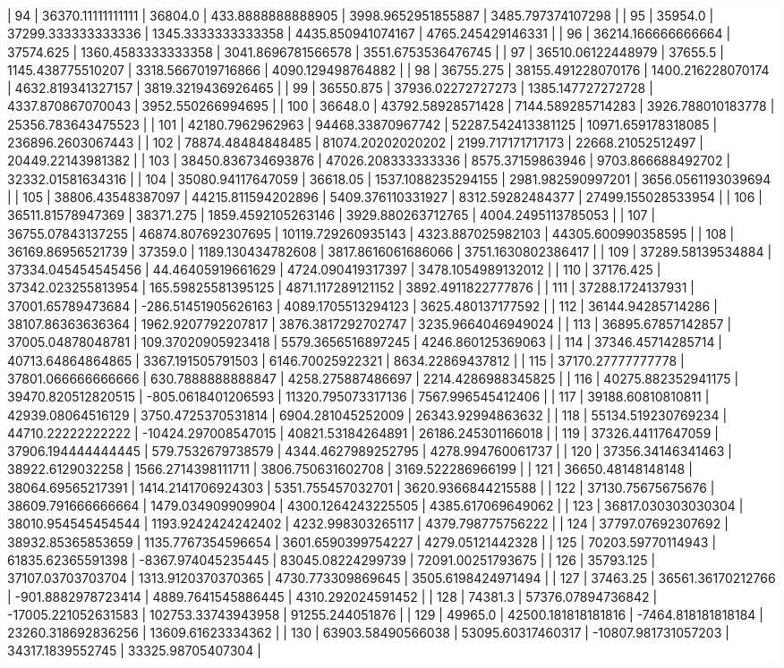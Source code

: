 | 94 | 36370.11111111111 | 36804.0 | 433.8888888888905 | 3998.9652951855887 | 3485.797374107298 |
| 95 | 35954.0 | 37299.333333333336 | 1345.3333333333358 | 4435.850941074167 | 4765.245429146331 |
| 96 | 36214.166666666664 | 37574.625 | 1360.4583333333358 | 3041.8696781566578 | 3551.6753536476745 |
| 97 | 36510.06122448979 | 37655.5 | 1145.438775510207 | 3318.5667019716866 | 4090.129498764882 |
| 98 | 36755.275 | 38155.491228070176 | 1400.216228070174 | 4632.819341327157 | 3819.3219436926465 |
| 99 | 36550.875 | 37936.02272727273 | 1385.147727272728 | 4337.870867070043 | 3952.550266994695 |
| 100 | 36648.0 | 43792.58928571428 | 7144.589285714283 | 3926.788010183778 | 25356.783643475523 |
| 101 | 42180.7962962963 | 94468.33870967742 | 52287.542413381125 | 10971.659178318085 | 236896.2603067443 |
| 102 | 78874.48484848485 | 81074.20202020202 | 2199.717171717173 | 22668.21052512497 | 20449.22143981382 |
| 103 | 38450.836734693876 | 47026.208333333336 | 8575.37159863946 | 9703.866688492702 | 32332.01581634316 |
| 104 | 35080.94117647059 | 36618.05 | 1537.1088235294155 | 2981.982590997201 | 3656.0561193039694 |
| 105 | 38806.43548387097 | 44215.811594202896 | 5409.376110331927 | 8312.59282484377 | 27499.155028533954 |
| 106 | 36511.81578947369 | 38371.275 | 1859.4592105263146 | 3929.880263712765 | 4004.2495113785053 |
| 107 | 36755.07843137255 | 46874.807692307695 | 10119.729260935143 | 4323.887025982103 | 44305.600990358595 |
| 108 | 36169.86956521739 | 37359.0 | 1189.130434782608 | 3817.8616061686066 | 3751.1630802386417 |
| 109 | 37289.58139534884 | 37334.045454545456 | 44.46405919661629 | 4724.090419317397 | 3478.1054989132012 |
| 110 | 37176.425 | 37342.023255813954 | 165.59825581395125 | 4871.117289121152 | 3892.4911822777876 |
| 111 | 37288.1724137931 | 37001.65789473684 | -286.51451905626163 | 4089.1705513294123 | 3625.480137177592 |
| 112 | 36144.94285714286 | 38107.86363636364 | 1962.9207792207817 | 3876.3817292702747 | 3235.9664046949024 |
| 113 | 36895.67857142857 | 37005.04878048781 | 109.37020905923418 | 5579.3656516897245 | 4246.860125369063 |
| 114 | 37346.45714285714 | 40713.64864864865 | 3367.191505791503 | 6146.70025922321 | 8634.22869437812 |
| 115 | 37170.27777777778 | 37801.066666666666 | 630.7888888888847 | 4258.275887486697 | 2214.4286988345825 |
| 116 | 40275.882352941175 | 39470.820512820515 | -805.0618401206593 | 11320.795073317136 | 7567.996545412406 |
| 117 | 39188.60810810811 | 42939.08064516129 | 3750.4725370531814 | 6904.281045252009 | 26343.92994863632 |
| 118 | 55134.519230769234 | 44710.22222222222 | -10424.297008547015 | 40821.53184264891 | 26186.245301166018 |
| 119 | 37326.44117647059 | 37906.194444444445 | 579.7532679738579 | 4344.4627989252795 | 4278.994760061737 |
| 120 | 37356.34146341463 | 38922.6129032258 | 1566.2714398111711 | 3806.750631602708 | 3169.522286966199 |
| 121 | 36650.48148148148 | 38064.69565217391 | 1414.2141706924303 | 5351.755457032701 | 3620.9366844215588 |
| 122 | 37130.75675675676 | 38609.791666666664 | 1479.034909909904 | 4300.1264243225505 | 4385.617069649062 |
| 123 | 36817.030303030304 | 38010.954545454544 | 1193.9242424242402 | 4232.998303265117 | 4379.798775756222 |
| 124 | 37797.07692307692 | 38932.85365853659 | 1135.7767354596654 | 3601.6590399754227 | 4279.05121442328 |
| 125 | 70203.59770114943 | 61835.62365591398 | -8367.974045235445 | 83045.08224299739 | 72091.00251793675 |
| 126 | 35793.125 | 37107.03703703704 | 1313.9120370370365 | 4730.773309869645 | 3505.6198424971494 |
| 127 | 37463.25 | 36561.36170212766 | -901.8882978723414 | 4889.7641545886445 | 4310.292024591452 |
| 128 | 74381.3 | 57376.07894736842 | -17005.221052631583 | 102753.33743943958 | 91255.244051876 |
| 129 | 49965.0 | 42500.181818181816 | -7464.818181818184 | 23260.318692836256 | 13609.61623334362 |
| 130 | 63903.58490566038 | 53095.60317460317 | -10807.981731057203 | 34317.1839552745 | 33325.98705407304 |